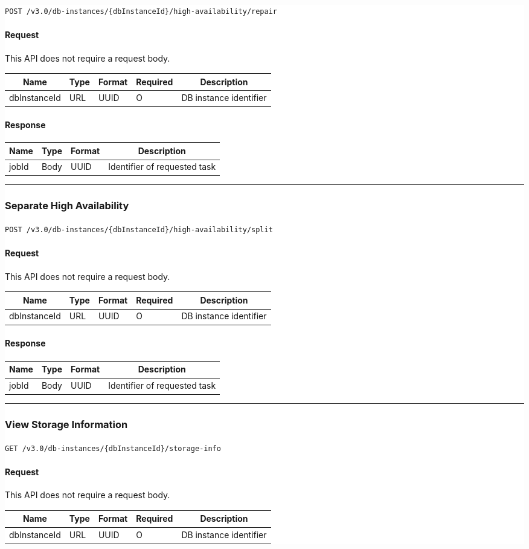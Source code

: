 ```
POST /v3.0/db-instances/{dbInstanceId}/high-availability/repair
```

#### Request

This API does not require a request body.

| Name           | Type  | Format   | Required | Description           |
|--------------|-----|------|----|--------------|
| dbInstanceId | URL | UUID | O  | DB instance identifier |

#### Response

| Name    | Type   | Format   | Description          |
|-------|------|------|-------------|
| jobId | Body | UUID | Identifier of requested task |

---

### Separate High Availability

```
POST /v3.0/db-instances/{dbInstanceId}/high-availability/split
```

#### Request

This API does not require a request body.

| Name           | Type  | Format   | Required | Description           |
|--------------|-----|------|----|--------------|
| dbInstanceId | URL | UUID | O  | DB instance identifier |

#### Response

| Name    | Type   | Format   | Description          |
|-------|------|------|-------------|
| jobId | Body | UUID | Identifier of requested task |

---

### View Storage Information

```
GET /v3.0/db-instances/{dbInstanceId}/storage-info
```

#### Request

This API does not require a request body.

| Name           | Type  | Format   | Required | Description           |
|--------------|-----|------|----|--------------|
| dbInstanceId | URL | UUID | O  | DB instance identifier |
